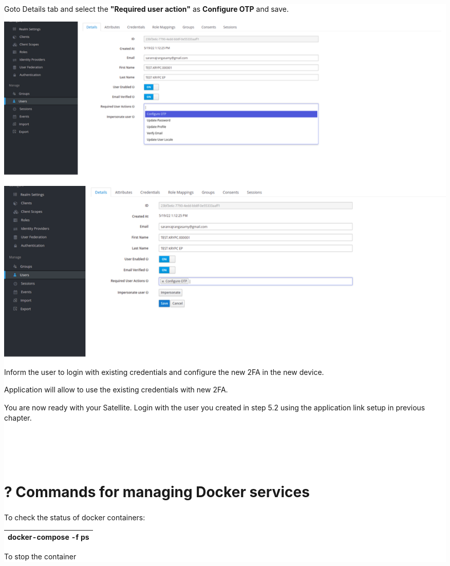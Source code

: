 Goto Details tab and select the **"Required user action"** as **Configure OTP** and save.

![](keycloak2fa2.png)

![](keycloak2fa3.png)

Inform the user to login with existing credentials and configure the new 2FA in the new device.

Application will allow to use the existing credentials with new 2FA.


You are now ready with your Satellite. Login with the user you created in step 5.2 using the application link <UIHostName> setup in previous chapter.

<br> <br> <br>

# ? <a> Commands for managing Docker services </a>

To check the status of docker containers:

|docker-compose -f <docker-compose-file> ps|
| :- |
To stop the container
